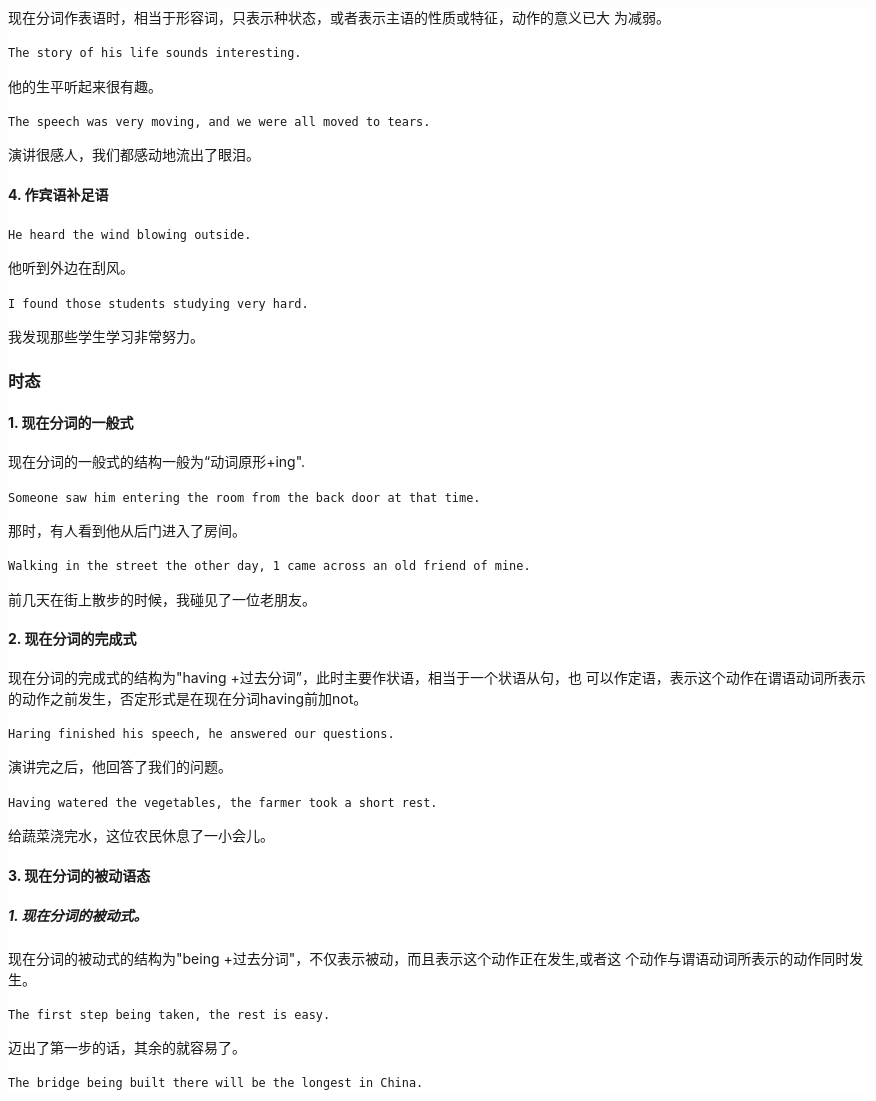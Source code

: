 现在分词作表语时，相当于形容词，只表示种状态，或者表示主语的性质或特征，动作的意义已大 为减弱。

`The story of his life sounds interesting.`

他的生平听起来很有趣。

`The speech was very moving, and we were all moved to tears.`

演讲很感人，我们都感动地流出了眼泪。



#### 4. 作宾语补足语

`He heard the wind blowing outside.`

他听到外边在刮风。

`I found those students studying very hard.`

我发现那些学生学习非常努力。





### 时态

#### 1. 现在分词的一般式

现在分词的一般式的结构一般为“动词原形+ing".

`Someone saw him entering the room from the back door at that time.`

那时，有人看到他从后门进入了房间。

`Walking in the street the other day, 1 came across an old friend of mine.`

前几天在街上散步的时候，我碰见了一位老朋友。

#### 2. 现在分词的完成式

现在分词的完成式的结构为"having +过去分词”，此时主要作状语，相当于一个状语从句，也 可以作定语，表示这个动作在谓语动词所表示的动作之前发生，否定形式是在现在分词having前加not。

`Haring finished his speech, he answered our questions.`

演讲完之后，他回答了我们的问题。

`Having watered the vegetables, the farmer took a short rest.`

给蔬菜浇完水，这位农民休息了一小会儿。



#### 3. 现在分词的被动语态

##### 1. 现在分词的被动式。

现在分词的被动式的结构为"being +过去分词"，不仅表示被动，而且表示这个动作正在发生,或者这 个动作与谓语动词所表示的动作同时发生。

`The first step being taken, the rest is easy.`

迈出了第一步的话，其余的就容易了。

`The bridge being built there will be the longest in China.`
